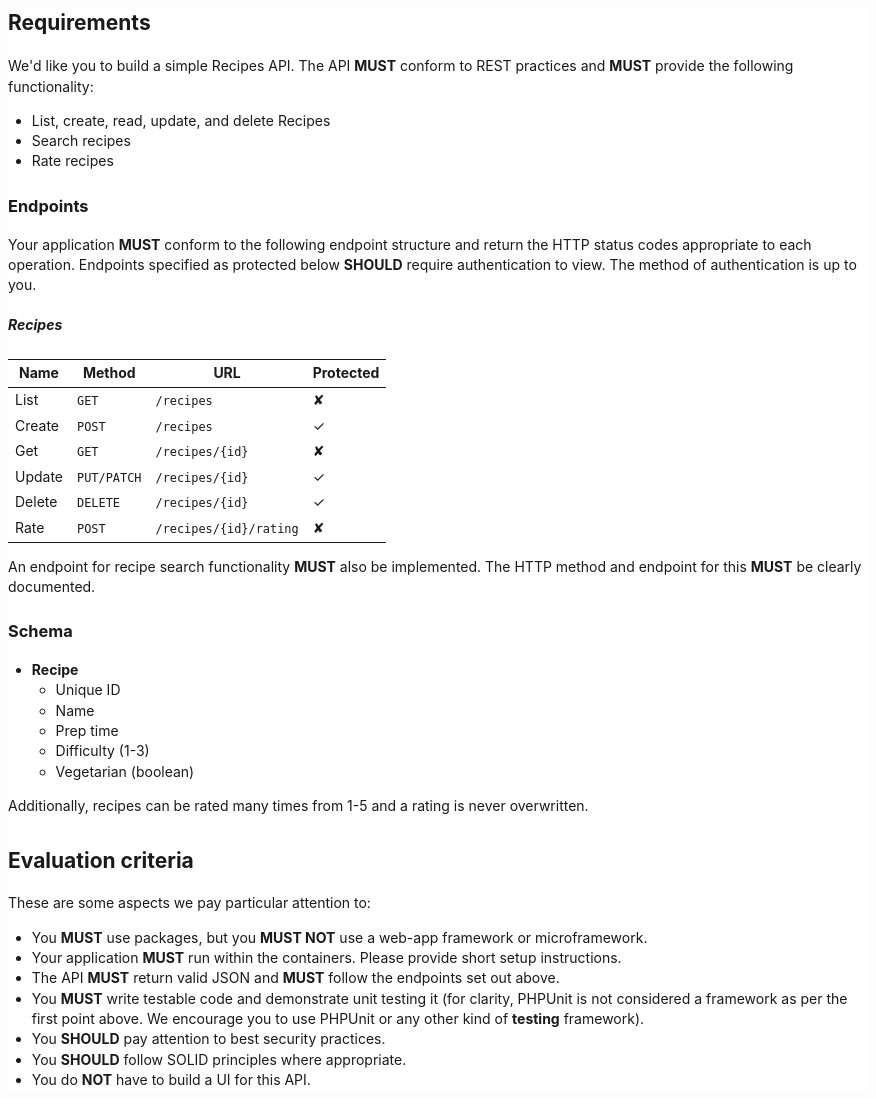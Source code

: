 ## Requirements

We'd like you to build a simple Recipes API. The API **MUST** conform to REST practices and **MUST** provide the following functionality:

- List, create, read, update, and delete Recipes
- Search recipes
- Rate recipes

### Endpoints

Your application **MUST** conform to the following endpoint structure and return the HTTP status codes appropriate to each operation. Endpoints specified as protected below **SHOULD** require authentication to view. The method of authentication is up to you.

##### Recipes

| Name   | Method      | URL                    | Protected |
| ---    | ---         | ---                    | ---       |
| List   | `GET`       | `/recipes`             | ✘         |
| Create | `POST`      | `/recipes`             | ✓         |
| Get    | `GET`       | `/recipes/{id}`        | ✘         |
| Update | `PUT/PATCH` | `/recipes/{id}`        | ✓         |
| Delete | `DELETE`    | `/recipes/{id}`        | ✓         |
| Rate   | `POST`      | `/recipes/{id}/rating` | ✘         |

An endpoint for recipe search functionality **MUST** also be implemented. The HTTP method and endpoint for this **MUST** be clearly documented.

### Schema

- **Recipe**
    - Unique ID
    - Name
    - Prep time
    - Difficulty (1-3)
    - Vegetarian (boolean)

Additionally, recipes can be rated many times from 1-5 and a rating is never overwritten.

## Evaluation criteria

These are some aspects we pay particular attention to:

- You **MUST** use packages, but you **MUST NOT** use a web-app framework or microframework.
- Your application **MUST** run within the containers. Please provide short setup instructions.
- The API **MUST** return valid JSON and **MUST** follow the endpoints set out above.
- You **MUST** write testable code and demonstrate unit testing it (for clarity,  PHPUnit is not considered a framework as per the first point above. We encourage you to use PHPUnit or any other kind of **testing** framework).
- You **SHOULD** pay attention to best security practices.
- You **SHOULD** follow SOLID principles where appropriate.
- You do **NOT** have to build a UI for this API.
